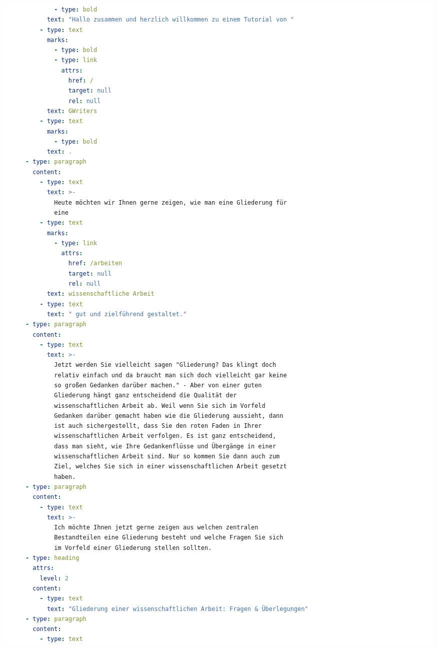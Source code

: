 ```yaml
              - type: bold
            text: "Hallo zusammen und herzlich willkommen zu einem Tutorial von "
          - type: text
            marks:
              - type: bold
              - type: link
                attrs:
                  href: /
                  target: null
                  rel: null
            text: GWriters
          - type: text
            marks:
              - type: bold
            text: .
      - type: paragraph
        content:
          - type: text
            text: >-
              Heute möchten wir Ihnen gerne zeigen, wie man eine Gliederung für
              eine
          - type: text
            marks:
              - type: link
                attrs:
                  href: /arbeiten
                  target: null
                  rel: null
            text: wissenschaftliche Arbeit
          - type: text
            text: " gut und zielführend gestaltet."
      - type: paragraph
        content:
          - type: text
            text: >-
              Jetzt werden Sie vielleicht sagen "Gliederung? Das klingt doch
              relativ einfach und da braucht man sich doch vielleicht gar keine
              so großen Gedanken darüber machen." - Aber von einer guten
              Gliederung hängt ganz entscheidend die Qualität der
              wissenschaftlichen Arbeit ab. Weil wenn Sie sich im Vorfeld
              Gedanken darüber gemacht haben wie die Gliederung aussieht, dann
              ist auch sichergestellt, dass Sie den roten Faden in Ihrer
              wissenschaftlichen Arbeit verfolgen. Es ist ganz entscheidend,
              dass man sieht, wie Ihre Gedankenflüsse und Übergänge in einer
              wissenschaftlichen Arbeit sind. Nur so kommen Sie dann auch zum
              Ziel, welches Sie sich in einer wissenschaftlichen Arbeit gesetzt
              haben.
      - type: paragraph
        content:
          - type: text
            text: >-
              Ich möchte Ihnen jetzt gerne zeigen aus welchen zentralen
              Bestandteilen eine Gliederung besteht und welche Fragen Sie sich
              im Vorfeld einer Gliederung stellen sollten.
      - type: heading
        attrs:
          level: 2
        content:
          - type: text
            text: "Gliederung einer wissenschaftlichen Arbeit: Fragen & Überlegungen"
      - type: paragraph
        content:
          - type: text
```